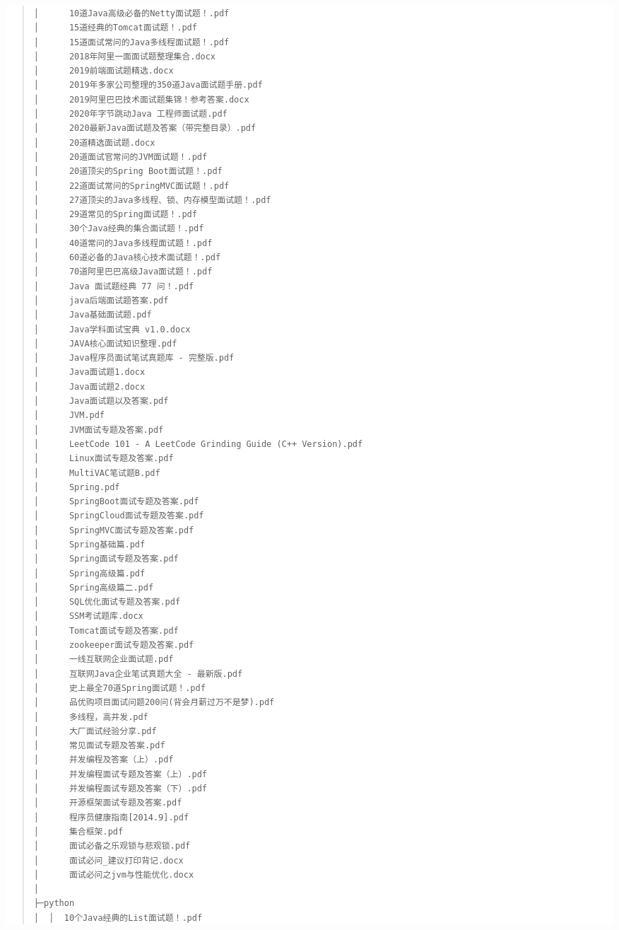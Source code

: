 >     │      10道Java高级必备的Netty面试题！.pdf
>     │      15道经典的Tomcat面试题！.pdf
>     │      15道面试常问的Java多线程面试题！.pdf
>     │      2018年阿里一面面试题整理集合.docx
>     │      2019前端面试题精选.docx
>     │      2019年多家公司整理的350道Java面试题手册.pdf
>     │      2019阿里巴巴技术面试题集锦！参考答案.docx
>     │      2020年字节跳动Java 工程师面试题.pdf
>     │      2020最新Java面试题及答案（带完整目录）.pdf
>     │      20道精选面试题.docx
>     │      20道面试官常问的JVM面试题！.pdf
>     │      20道顶尖的Spring Boot面试题！.pdf
>     │      22道面试常问的SpringMVC面试题！.pdf
>     │      27道顶尖的Java多线程、锁、内存模型面试题！.pdf
>     │      29道常见的Spring面试题！.pdf
>     │      30个Java经典的集合面试题！.pdf
>     │      40道常问的Java多线程面试题！.pdf
>     │      60道必备的Java核心技术面试题！.pdf
>     │      70道阿里巴巴高级Java面试题！.pdf
>     │      Java 面试题经典 77 问！.pdf
>     │      java后端面试题答案.pdf
>     │      Java基础面试题.pdf
>     │      Java学科面试宝典 v1.0.docx
>     │      JAVA核心面试知识整理.pdf
>     │      Java程序员面试笔试真题库 - 完整版.pdf
>     │      Java面试题1.docx
>     │      Java面试题2.docx
>     │      Java面试题以及答案.pdf
>     │      JVM.pdf
>     │      JVM面试专题及答案.pdf
>     │      LeetCode 101 - A LeetCode Grinding Guide (C++ Version).pdf
>     │      Linux面试专题及答案.pdf
>     │      MultiVAC笔试题B.pdf
>     │      Spring.pdf
>     │      SpringBoot面试专题及答案.pdf
>     │      SpringCloud面试专题及答案.pdf
>     │      SpringMVC面试专题及答案.pdf
>     │      Spring基础篇.pdf
>     │      Spring面试专题及答案.pdf
>     │      Spring高级篇.pdf
>     │      Spring高级篇二.pdf
>     │      SQL优化面试专题及答案.pdf
>     │      SSM考试题库.docx
>     │      Tomcat面试专题及答案.pdf
>     │      zookeeper面试专题及答案.pdf
>     │      一线互联网企业面试题.pdf
>     │      互联网Java企业笔试真题大全 - 最新版.pdf
>     │      史上最全70道Spring面试题！.pdf
>     │      品优购项目面试问题200问(背会月薪过万不是梦).pdf
>     │      多线程，高并发.pdf
>     │      大厂面试经验分享.pdf
>     │      常见面试专题及答案.pdf
>     │      并发编程及答案（上）.pdf
>     │      并发编程面试专题及答案（上）.pdf
>     │      并发编程面试专题及答案（下）.pdf
>     │      开源框架面试专题及答案.pdf
>     │      程序员健康指南[2014.9].pdf
>     │      集合框架.pdf
>     │      面试必备之乐观锁与悲观锁.pdf
>     │      面试必问_建议打印背记.docx
>     │      面试必问之jvm与性能优化.docx
>     │      
>     ├─python
>     │  │  10个Java经典的List面试题！.pdf